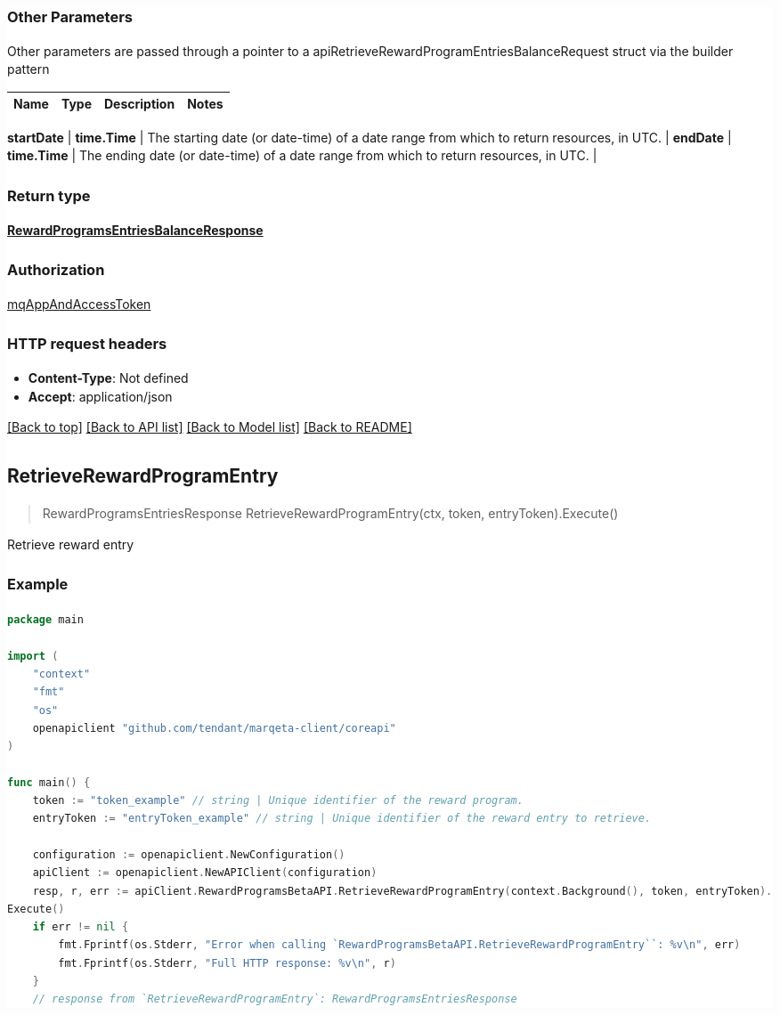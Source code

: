 ### Other Parameters

Other parameters are passed through a pointer to a apiRetrieveRewardProgramEntriesBalanceRequest struct via the builder pattern


Name | Type | Description  | Notes
------------- | ------------- | ------------- | -------------

 **startDate** | **time.Time** | The starting date (or date-time) of a date range from which to return resources, in UTC. | 
 **endDate** | **time.Time** | The ending date (or date-time) of a date range from which to return resources, in UTC. | 

### Return type

[**RewardProgramsEntriesBalanceResponse**](RewardProgramsEntriesBalanceResponse.md)

### Authorization

[mqAppAndAccessToken](../README.md#mqAppAndAccessToken)

### HTTP request headers

- **Content-Type**: Not defined
- **Accept**: application/json

[[Back to top]](#) [[Back to API list]](../README.md#documentation-for-api-endpoints)
[[Back to Model list]](../README.md#documentation-for-models)
[[Back to README]](../README.md)


## RetrieveRewardProgramEntry

> RewardProgramsEntriesResponse RetrieveRewardProgramEntry(ctx, token, entryToken).Execute()

Retrieve reward entry



### Example

```go
package main

import (
    "context"
    "fmt"
    "os"
    openapiclient "github.com/tendant/marqeta-client/coreapi"
)

func main() {
    token := "token_example" // string | Unique identifier of the reward program.
    entryToken := "entryToken_example" // string | Unique identifier of the reward entry to retrieve.

    configuration := openapiclient.NewConfiguration()
    apiClient := openapiclient.NewAPIClient(configuration)
    resp, r, err := apiClient.RewardProgramsBetaAPI.RetrieveRewardProgramEntry(context.Background(), token, entryToken).Execute()
    if err != nil {
        fmt.Fprintf(os.Stderr, "Error when calling `RewardProgramsBetaAPI.RetrieveRewardProgramEntry``: %v\n", err)
        fmt.Fprintf(os.Stderr, "Full HTTP response: %v\n", r)
    }
    // response from `RetrieveRewardProgramEntry`: RewardProgramsEntriesResponse
```